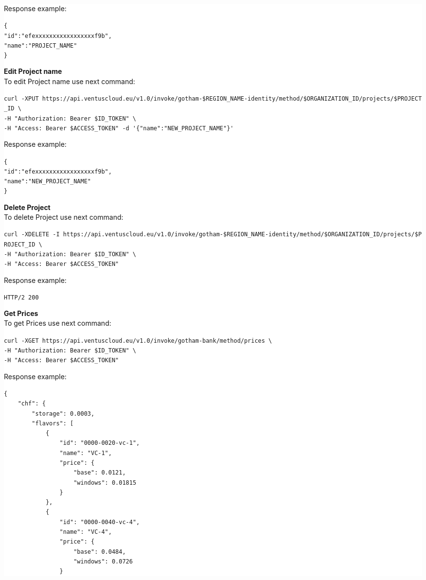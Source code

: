 Response example:
```output
{
"id":"efexxxxxxxxxxxxxxxxxf9b",
"name":"PROJECT_NAME"
}
```

**Edit Project name**  
To edit Project name use next command:
```
curl -XPUT https://api.ventuscloud.eu/v1.0/invoke/gotham-$REGION_NAME-identity/method/$ORGANIZATION_ID/projects/$PROJECT_ID \
-H "Authorization: Bearer $ID_TOKEN" \
-H "Access: Bearer $ACCESS_TOKEN" -d '{"name":"NEW_PROJECT_NAME"}'
```

Response example:
```output
{
"id":"efexxxxxxxxxxxxxxxxxf9b",
"name":"NEW_PROJECT_NAME"
}
```

**Delete Project**  
To delete Project use next command:
```
curl -XDELETE -I https://api.ventuscloud.eu/v1.0/invoke/gotham-$REGION_NAME-identity/method/$ORGANIZATION_ID/projects/$PROJECT_ID \
-H "Authorization: Bearer $ID_TOKEN" \
-H "Access: Bearer $ACCESS_TOKEN"
```

Response example:
```output
HTTP/2 200
```


**Get Prices**  
To get Prices use next command:
```
curl -XGET https://api.ventuscloud.eu/v1.0/invoke/gotham-bank/method/prices \
-H "Authorization: Bearer $ID_TOKEN" \
-H "Access: Bearer $ACCESS_TOKEN"
```

Response example:
```output
{
    "chf": {
        "storage": 0.0003,
        "flavors": [
            {
                "id": "0000-0020-vc-1",
                "name": "VC-1",
                "price": {
                    "base": 0.0121,
                    "windows": 0.01815
                }
            },
            {
                "id": "0000-0040-vc-4",
                "name": "VC-4",
                "price": {
                    "base": 0.0484,
                    "windows": 0.0726
                }
```